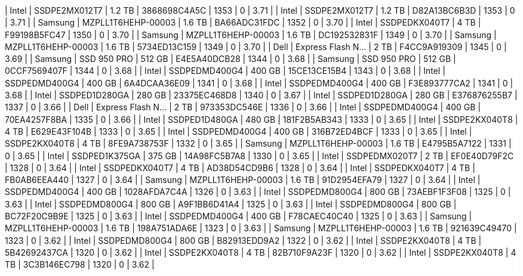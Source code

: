 | Intel     | SSDPE2MX012T7      | 1.2 TB | 3868698C4A5C | 1353  | 0     | 3.71   |
| Intel     | SSDPE2MX012T7      | 1.2 TB | D82A13BC6B3D | 1353  | 0     | 3.71   |
| Samsung   | MZPLL1T6HEHP-00003 | 1.6 TB | BA66ADC31FDC | 1352  | 0     | 3.70   |
| Intel     | SSDPEDKX040T7      | 4 TB   | F99198B5FC47 | 1350  | 0     | 3.70   |
| Samsung   | MZPLL1T6HEHP-00003 | 1.6 TB | DC192532831F | 1349  | 0     | 3.70   |
| Samsung   | MZPLL1T6HEHP-00003 | 1.6 TB | 5734ED13C159 | 1349  | 0     | 3.70   |
| Dell      | Express Flash N... | 2 TB   | F4CC9A919309 | 1345  | 0     | 3.69   |
| Samsung   | SSD 950 PRO        | 512 GB | E4E5A40DCB28 | 1344  | 0     | 3.68   |
| Samsung   | SSD 950 PRO        | 512 GB | 0CCF7569407F | 1344  | 0     | 3.68   |
| Intel     | SSDPEDMD400G4      | 400 GB | 15CE13CE15B4 | 1343  | 0     | 3.68   |
| Intel     | SSDPEDMD400G4      | 400 GB | 6A4DCAA36E09 | 1341  | 0     | 3.68   |
| Intel     | SSDPEDMD400G4      | 400 GB | F3E893777CA2 | 1341  | 0     | 3.68   |
| Intel     | SSDPED1D280GA      | 280 GB | 23375EC468D8 | 1340  | 0     | 3.67   |
| Intel     | SSDPED1D280GA      | 280 GB | E376876255B7 | 1337  | 0     | 3.66   |
| Dell      | Express Flash N... | 2 TB   | 973353DC546E | 1336  | 0     | 3.66   |
| Intel     | SSDPEDMD400G4      | 400 GB | 70EA4257F8BA | 1335  | 0     | 3.66   |
| Intel     | SSDPED1D480GA      | 480 GB | 181F2B5AB343 | 1333  | 0     | 3.65   |
| Intel     | SSDPE2KX040T8      | 4 TB   | E629E43F104B | 1333  | 0     | 3.65   |
| Intel     | SSDPEDMD400G4      | 400 GB | 316B72ED4BCF | 1333  | 0     | 3.65   |
| Intel     | SSDPE2KX040T8      | 4 TB   | 8FE9A738753F | 1332  | 0     | 3.65   |
| Samsung   | MZPLL1T6HEHP-00003 | 1.6 TB | E4795B5A7122 | 1331  | 0     | 3.65   |
| Intel     | SSDPED1K375GA      | 375 GB | 14A98FC5B7A8 | 1330  | 0     | 3.65   |
| Intel     | SSDPEDMX020T7      | 2 TB   | EF0E40D79F2C | 1328  | 0     | 3.64   |
| Intel     | SSDPEDKX040T7      | 4 TB   | AD38D54CD9B6 | 1328  | 0     | 3.64   |
| Intel     | SSDPEDKX040T7      | 4 TB   | FB0AB6EEA440 | 1327  | 0     | 3.64   |
| Samsung   | MZPLL1T6HEHP-00003 | 1.6 TB | 91D2954EFA79 | 1327  | 0     | 3.64   |
| Intel     | SSDPEDMD400G4      | 400 GB | 1028AFDA7C4A | 1326  | 0     | 3.63   |
| Intel     | SSDPEDMD800G4      | 800 GB | 73AEBF1F3F08 | 1325  | 0     | 3.63   |
| Intel     | SSDPEDMD800G4      | 800 GB | A9F1BB6D41A4 | 1325  | 0     | 3.63   |
| Intel     | SSDPEDMD800G4      | 800 GB | BC72F20C9B9E | 1325  | 0     | 3.63   |
| Intel     | SSDPEDMD400G4      | 400 GB | F78CAEC40C40 | 1325  | 0     | 3.63   |
| Samsung   | MZPLL1T6HEHP-00003 | 1.6 TB | 198A751ADA6E | 1323  | 0     | 3.63   |
| Samsung   | MZPLL1T6HEHP-00003 | 1.6 TB | 921639C49470 | 1323  | 0     | 3.62   |
| Intel     | SSDPEDMD800G4      | 800 GB | B82913EDD9A2 | 1322  | 0     | 3.62   |
| Intel     | SSDPE2KX040T8      | 4 TB   | 5B42692437CA | 1320  | 0     | 3.62   |
| Intel     | SSDPE2KX040T8      | 4 TB   | 82B710F9A23F | 1320  | 0     | 3.62   |
| Intel     | SSDPE2KX040T8      | 4 TB   | 3C3B146EC798 | 1320  | 0     | 3.62   |